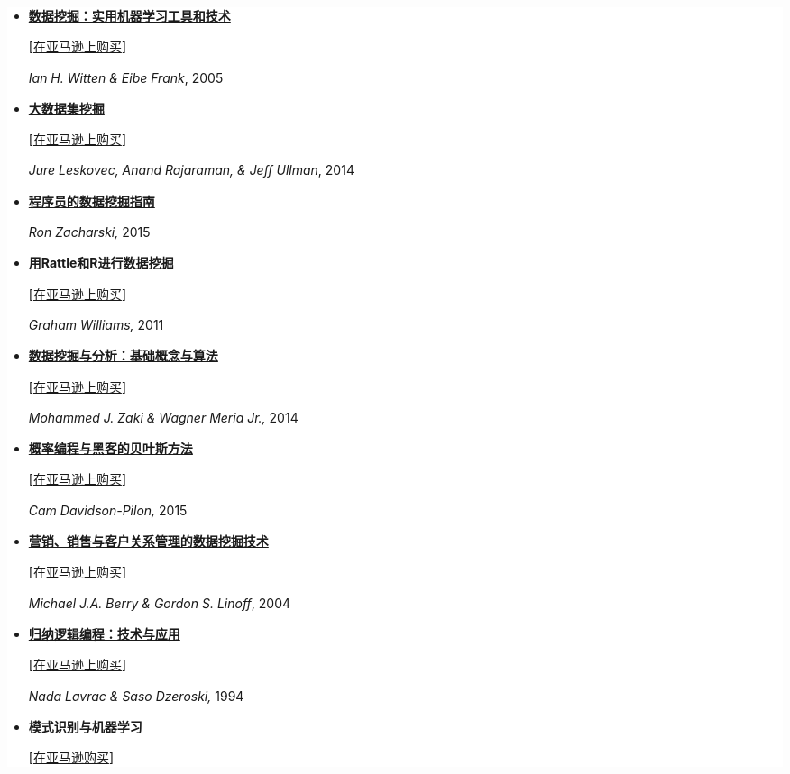 +   **[数据挖掘：实用机器学习工具和技术](ftp://ftp.ingv.it/pub/manuela.sbarra/Data%20Mining%20Practical%20Machine%20Learning%20Tools%20and%20Techniques%20-%20WEKA.pdf)**

    [[在亚马逊上购买](https://www.amazon.com/gp/product/0123748569/ref=as_li_tl?ie=UTF8&camp=1789&creative=9325&creativeASIN=0123748569&linkCode=as2&tag=ledasc-20&linkId=HVCR2HES3IEKZUFE)]

    *Ian H. Witten & Eibe Frank*, 2005

+   **[大数据集挖掘](http://www.mmds.org/)**

    [[在亚马逊上购买](https://www.amazon.com/gp/product/1107077230/ref=as_li_tl?ie=UTF8&camp=1789&creative=9325&creativeASIN=1107077230&linkCode=as2&tag=ledasc-20&linkId=Z7PSFPIELCNZC7B2)]

    *Jure Leskovec, Anand Rajaraman, & Jeff Ullman*, 2014

+   **[程序员的数据挖掘指南](http://guidetodatamining.com/)**

    *Ron Zacharski,* 2015

+   **[用Rattle和R进行数据挖掘](http://mineriaddatos.wikispaces.com/file/view/Data+Mining+With+Rattle+and+R_+The+Art+of+Excavating+Data+for+Knowledge+Discovery+-+Graham+Williams.pdf)**

    [[在亚马逊上购买](https://www.amazon.com/gp/product/1441998896/ref=as_li_tl?ie=UTF8&camp=1789&creative=9325&creativeASIN=1441998896&linkCode=as2&tag=ledasc-20&linkId=JZRBDDLH5ZBTNFDI)]

    *Graham Williams,* 2011

+   **[数据挖掘与分析：基础概念与算法](http://www.dataminingbook.info/pmwiki.php/Main/BookDownload)**

    [[在亚马逊上购买](https://www.amazon.com/gp/product/0521766338/ref=as_li_tl?ie=UTF8&camp=1789&creative=9325&creativeASIN=0521766338&linkCode=as2&tag=ledasc-20&linkId=UZ5WICTOLQ4GBWID)]

    *Mohammed J. Zaki & Wagner Meria Jr.,* 2014

+   **[概率编程与黑客的贝叶斯方法](http://camdavidsonpilon.github.io/Probabilistic-Programming-and-Bayesian-Methods-for-Hackers/)**

    [[在亚马逊上购买](https://www.amazon.com/gp/product/0133902838/ref=as_li_tl?ie=UTF8&camp=1789&creative=9325&creativeASIN=0133902838&linkCode=as2&tag=ledasc-20&linkId=GNAWZIWCGLHAEIUY)]

    *Cam Davidson-Pilon,* 2015

+   **[营销、销售与客户关系管理的数据挖掘技术](http://www.huaat.com/download/2009091Marketing.pdf)**

    [[在亚马逊上购买](https://www.amazon.com/gp/product/0470650931/ref=as_li_tl?ie=UTF8&camp=1789&creative=9325&creativeASIN=0470650931&linkCode=as2&tag=ledasc-20&linkId=R2ZOEQ5CBKYRSHYK)]

    *Michael J.A. Berry & Gordon S. Linoff*, 2004

+   **[归纳逻辑编程：技术与应用](http://www-ai.ijs.si/SasoDzeroski/ILPBook/ILPbook.pdf)**

    [[在亚马逊上购买](https://www.amazon.com/gp/product/0134578708/ref=as_li_tl?ie=UTF8&camp=1789&creative=9325&creativeASIN=0134578708&linkCode=as2&tag=ledasc-20&linkId=IFZWC25LDN4CFED5)]

    *Nada Lavrac & Saso Dzeroski,* 1994

+   **[模式识别与机器学习](http://www.rmki.kfki.hu/~banmi/elte/Bishop%20-%20Pattern%20Recognition%20and%20Machine%20Learning.pdf)**

    [[在亚马逊购买](https://www.amazon.com/gp/product/0387310738/ref=as_li_tl?ie=UTF8&camp=1789&creative=9325&creativeASIN=0387310738&linkCode=as2&tag=ledasc-20&linkId=F5BSJQ5MBNM2UGMM)]
